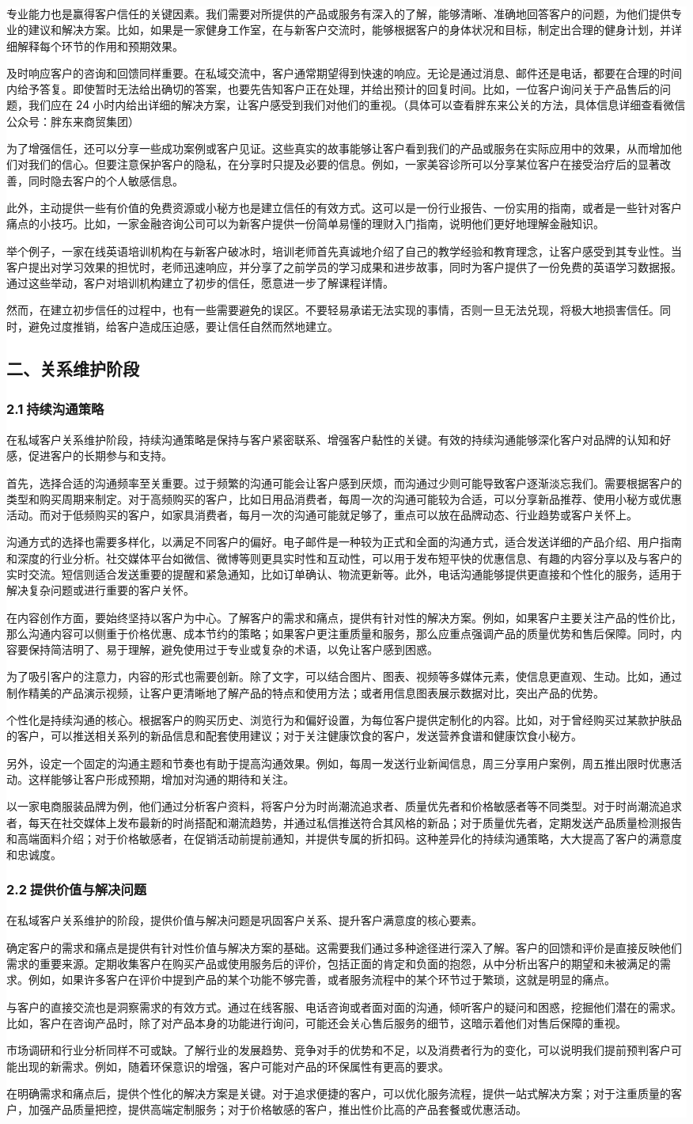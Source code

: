 专业能力也是赢得客户信任的关键因素。我们需要对所提供的产品或服务有深入的了解，能够清晰、准确地回答客户的问题，为他们提供专业的建议和解决方案。比如，如果是一家健身工作室，在与新客户交流时，能够根据客户的身体状况和目标，制定出合理的健身计划，并详细解释每个环节的作用和预期效果。

及时响应客户的咨询和回馈同样重要。在私域交流中，客户通常期望得到快速的响应。无论是通过消息、邮件还是电话，都要在合理的时间内给予答复。即使暂时无法给出确切的答案，也要先告知客户正在处理，并给出预计的回复时间。比如，一位客户询问关于产品售后的问题，我们应在 24 小时内给出详细的解决方案，让客户感受到我们对他们的重视。（具体可以查看胖东来公关的方法，具体信息详细查看微信公众号：胖东来商贸集团）

为了增强信任，还可以分享一些成功案例或客户见证。这些真实的故事能够让客户看到我们的产品或服务在实际应用中的效果，从而增加他们对我们的信心。但要注意保护客户的隐私，在分享时只提及必要的信息。例如，一家美容诊所可以分享某位客户在接受治疗后的显著改善，同时隐去客户的个人敏感信息。

此外，主动提供一些有价值的免费资源或小秘方也是建立信任的有效方式。这可以是一份行业报告、一份实用的指南，或者是一些针对客户痛点的小技巧。比如，一家金融咨询公司可以为新客户提供一份简单易懂的理财入门指南，说明他们更好地理解金融知识。

举个例子，一家在线英语培训机构在与新客户破冰时，培训老师首先真诚地介绍了自己的教学经验和教育理念，让客户感受到其专业性。当客户提出对学习效果的担忧时，老师迅速响应，并分享了之前学员的学习成果和进步故事，同时为客户提供了一份免费的英语学习数据报。通过这些举动，客户对培训机构建立了初步的信任，愿意进一步了解课程详情。

然而，在建立初步信任的过程中，也有一些需要避免的误区。不要轻易承诺无法实现的事情，否则一旦无法兑现，将极大地损害信任。同时，避免过度推销，给客户造成压迫感，要让信任自然而然地建立。

## 二、关系维护阶段

### 2.1 持续沟通策略

在私域客户关系维护阶段，持续沟通策略是保持与客户紧密联系、增强客户黏性的关键。有效的持续沟通能够深化客户对品牌的认知和好感，促进客户的长期参与和支持。

首先，选择合适的沟通频率至关重要。过于频繁的沟通可能会让客户感到厌烦，而沟通过少则可能导致客户逐渐淡忘我们。需要根据客户的类型和购买周期来制定。对于高频购买的客户，比如日用品消费者，每周一次的沟通可能较为合适，可以分享新品推荐、使用小秘方或优惠活动。而对于低频购买的客户，如家具消费者，每月一次的沟通可能就足够了，重点可以放在品牌动态、行业趋势或客户关怀上。

沟通方式的选择也需要多样化，以满足不同客户的偏好。电子邮件是一种较为正式和全面的沟通方式，适合发送详细的产品介绍、用户指南和深度的行业分析。社交媒体平台如微信、微博等则更具实时性和互动性，可以用于发布短平快的优惠信息、有趣的内容分享以及与客户的实时交流。短信则适合发送重要的提醒和紧急通知，比如订单确认、物流更新等。此外，电话沟通能够提供更直接和个性化的服务，适用于解决复杂问题或进行重要的客户关怀。

在内容创作方面，要始终坚持以客户为中心。了解客户的需求和痛点，提供有针对性的解决方案。例如，如果客户主要关注产品的性价比，那么沟通内容可以侧重于价格优惠、成本节约的策略；如果客户更注重质量和服务，那么应重点强调产品的质量优势和售后保障。同时，内容要保持简洁明了、易于理解，避免使用过于专业或复杂的术语，以免让客户感到困惑。

为了吸引客户的注意力，内容的形式也需要创新。除了文字，可以结合图片、图表、视频等多媒体元素，使信息更直观、生动。比如，通过制作精美的产品演示视频，让客户更清晰地了解产品的特点和使用方法；或者用信息图表展示数据对比，突出产品的优势。

个性化是持续沟通的核心。根据客户的购买历史、浏览行为和偏好设置，为每位客户提供定制化的内容。比如，对于曾经购买过某款护肤品的客户，可以推送相关系列的新品信息和配套使用建议；对于关注健康饮食的客户，发送营养食谱和健康饮食小秘方。

另外，设定一个固定的沟通主题和节奏也有助于提高沟通效果。例如，每周一发送行业新闻信息，周三分享用户案例，周五推出限时优惠活动。这样能够让客户形成预期，增加对沟通的期待和关注。

以一家电商服装品牌为例，他们通过分析客户资料，将客户分为时尚潮流追求者、质量优先者和价格敏感者等不同类型。对于时尚潮流追求者，每天在社交媒体上发布最新的时尚搭配和潮流趋势，并通过私信推送符合其风格的新品；对于质量优先者，定期发送产品质量检测报告和高端面料介绍；对于价格敏感者，在促销活动前提前通知，并提供专属的折扣码。这种差异化的持续沟通策略，大大提高了客户的满意度和忠诚度。

### 2.2 提供价值与解决问题

在私域客户关系维护的阶段，提供价值与解决问题是巩固客户关系、提升客户满意度的核心要素。

确定客户的需求和痛点是提供有针对性价值与解决方案的基础。这需要我们通过多种途径进行深入了解。客户的回馈和评价是直接反映他们需求的重要来源。定期收集客户在购买产品或使用服务后的评价，包括正面的肯定和负面的抱怨，从中分析出客户的期望和未被满足的需求。例如，如果许多客户在评价中提到产品的某个功能不够完善，或者服务流程中的某个环节过于繁琐，这就是明显的痛点。

与客户的直接交流也是洞察需求的有效方式。通过在线客服、电话咨询或者面对面的沟通，倾听客户的疑问和困惑，挖掘他们潜在的需求。比如，客户在咨询产品时，除了对产品本身的功能进行询问，可能还会关心售后服务的细节，这暗示着他们对售后保障的重视。

市场调研和行业分析同样不可或缺。了解行业的发展趋势、竞争对手的优势和不足，以及消费者行为的变化，可以说明我们提前预判客户可能出现的新需求。例如，随着环保意识的增强，客户可能对产品的环保属性有更高的要求。

在明确需求和痛点后，提供个性化的解决方案是关键。对于追求便捷的客户，可以优化服务流程，提供一站式解决方案；对于注重质量的客户，加强产品质量把控，提供高端定制服务；对于价格敏感的客户，推出性价比高的产品套餐或优惠活动。

